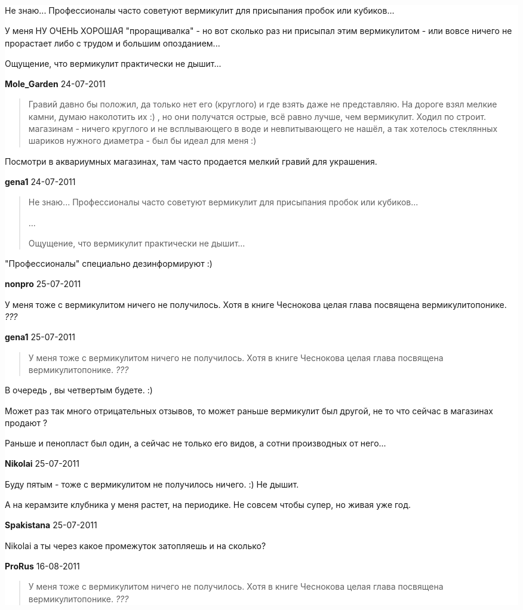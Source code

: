 Не знаю... Профессионалы часто советуют вермикулит для присыпания пробок или кубиков...

У меня НУ ОЧЕНЬ ХОРОШАЯ "проращивалка" - но вот сколько раз ни присыпал этим вермикулитом - или вовсе ничего не прорастает либо с трудом и большим опозданием... 

Ощущение, что вермикулит практически не дышит...


**Mole_Garden** 24-07-2011

> Гравий давно бы положил, да только нет его (круглого) и где взять даже не представляю. На дороге взял мелкие камни, думаю наколотить их :) , но они получатся острые, всё равно лучше, чем вермикулит. Ходил по строит. магазинам - ничего круглого и не всплывающего в воде и невпитывающего не нашёл, а так хотелось стеклянных шариков нужного диаметра - был бы идеал для меня :)

Посмотри в аквариумных магазинах, там часто продается мелкий гравий для украшения. 


**gena1** 24-07-2011

> Не знаю... Профессионалы часто советуют вермикулит для присыпания пробок или кубиков...
> 
> ... 
> 
> Ощущение, что вермикулит практически не дышит...

"Профессионалы" специально дезинформируют :)


**nonpro** 25-07-2011

У меня тоже с вермикулитом ничего не получилось. Хотя в книге Чеснокова целая глава посвящена вермикулитопонике. *???*


**gena1** 25-07-2011

> У меня тоже с вермикулитом ничего не получилось. Хотя в книге Чеснокова целая глава посвящена вермикулитопонике. *???*

В очередь , вы четвертым будете. :)

Может раз так много отрицательных отзывов, то может раньше вермикулит был другой, не то что сейчас в магазинах продают ?

Раньше и пенопласт был один, а сейчас не только его видов, а сотни производных от него...


**Nikolai** 25-07-2011

Буду пятым - тоже с вермикулитом не получилось ничего. :) Не дышит.

А на керамзите клубника у меня растет, на периодике. Не совсем чтобы супер, но живая уже год.


**Spakistana** 25-07-2011

Nikolai а ты через какое промежуток затопляешь и на сколько?


**ProRus** 16-08-2011

> У меня тоже с вермикулитом ничего не получилось. Хотя в книге Чеснокова целая глава посвящена вермикулитопонике. *???*

